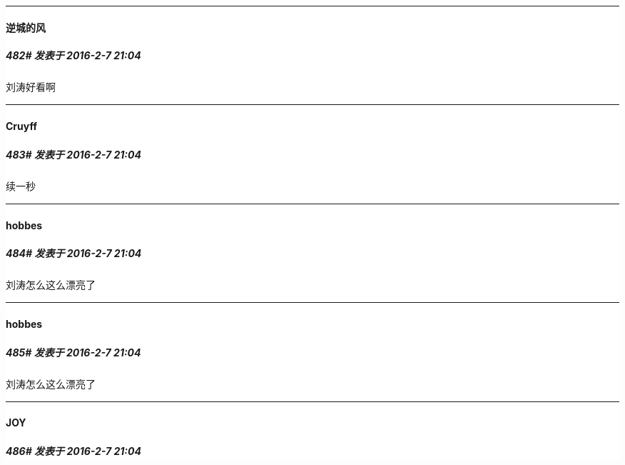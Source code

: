 

*****

####  逆城的风  
##### 482#       发表于 2016-2-7 21:04




刘涛好看啊







*****

####  Cruyff  
##### 483#       发表于 2016-2-7 21:04




续一秒







*****

####  hobbes  
##### 484#       发表于 2016-2-7 21:04




刘涛怎么这么漂亮了







*****

####  hobbes  
##### 485#       发表于 2016-2-7 21:04




刘涛怎么这么漂亮了







*****

####  JOY  
##### 486#       发表于 2016-2-7 21:04
